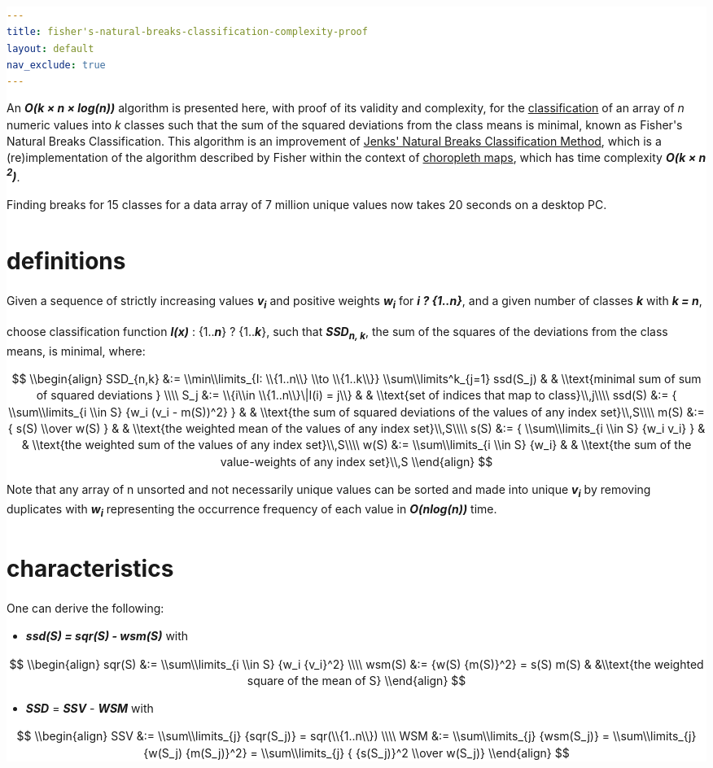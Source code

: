 ```yaml
---
title: fisher's-natural-breaks-classification-complexity-proof
layout: default
nav_exclude: true
---
```

An ***O(k × n × log(n))*** algorithm is presented here, with proof of its validity and complexity, for the [classification](classification) of an array of *n* numeric
values into *k* classes such that the sum of the squared deviations from the class means is minimal, known as Fisher's Natural Breaks Classification. This algorithm is an improvement of [Jenks' Natural Breaks Classification Method](http://en.wikipedia.org/wiki/Jenks_natural_breaks_optimization),
which is a (re)implementation of the algorithm described by Fisher within the context of [choropleth maps](http://en.wikipedia.org/wiki/Choropleth_map), which has time complexity ***O(k × n <sup>2</sup>)***.

Finding breaks for 15 classes for a data array of 7 million unique values now takes 20 seconds on a desktop PC.

# definitions

Given a sequence of strictly increasing values ***v<sub>i</sub>*** and positive weights ***w<sub>i</sub>*** for ***i ? {1..n}***, and a given number of classes ***k*** with ***k = n***,

choose classification function ***I(x)*** : {1..***n***} ? {1..***k***}, such that ***SSD<sub>n, k***</sub>, the sum of the squares of the deviations from the class means, is minimal, where:

$$ \\begin{align} SSD_{n,k} &:= \\min\\limits_{I: \\{1..n\\} \\to \\{1..k\\}} \\sum\\limits^k_{j=1} ssd(S_j) & & \\text{minimal sum of sum of squared deviations } \\\\ S_j &:= \\{i\\in \\{1..n\\}\|I(i) = j\\} & & \\text{set of indices that map to class}\\,j\\\\ ssd(S) &:= { \\sum\\limits_{i \\in S} {w_i (v_i - m(S))^2} } & & \\text{the sum of squared deviations of the values of any index set}\\,S\\\\ m(S) &:= { s(S) \\over w(S) } & & \\text{the weighted mean of the values of any index set}\\,S\\\\ s(S) &:= { \\sum\\limits_{i \\in S} {w_i v_i} } & & \\text{the weighted sum of the values of any index set}\\,S\\\\ w(S) &:= \\sum\\limits_{i \\in S} {w_i} & & \\text{the sum of the value-weights of any index set}\\,S \\end{align} $$

Note that any array of n unsorted and not necessarily unique values can be sorted and made into unique ***v<sub>i***</sub> by removing duplicates with ***w<sub>i***</sub> representing the occurrence frequency of each value in ***O(nlog(n))*** time.

# characteristics

One can derive the following:

- ***ssd(S) = sqr(S) - wsm(S)*** with

$$ \\begin{align} sqr(S) &:= \\sum\\limits_{i \\in S} {w_i {v_i}^2} \\\\ wsm(S) &:= {w(S) {m(S)}^2} = s(S) m(S) & &\\text{the weighted square of the mean of S} \\end{align} $$

- ***SSD*** = ***SSV*** - ***WSM*** with

$$ \\begin{align} SSV &:= \\sum\\limits_{j} {sqr(S_j)} = sqr(\\{1..n\\}) \\\\ WSM &:= \\sum\\limits_{j} {wsm(S_j)} = \\sum\\limits_{j} {w(S_j) {m(S_j)}^2} = \\sum\\limits_{j} { {s(S_j)}^2 \\over w(S_j)} \\end{align} $$
